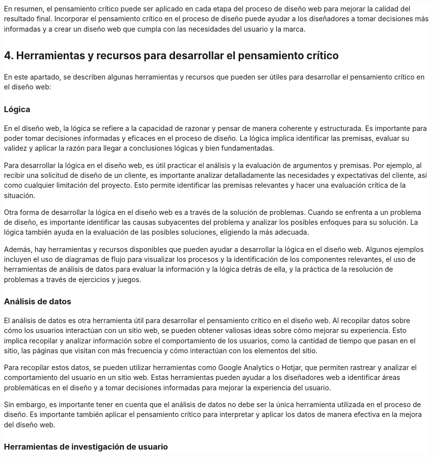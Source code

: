 En resumen, el pensamiento crítico puede ser aplicado en cada etapa del proceso de diseño web para mejorar la calidad del resultado final. Incorporar el pensamiento crítico en el proceso de diseño puede ayudar a los diseñadores a tomar decisiones más informadas y a crear un diseño web que cumpla con las necesidades del usuario y la marca.

## 4. Herramientas y recursos para desarrollar el pensamiento crítico

En este apartado, se describen algunas herramientas y recursos que pueden ser útiles para desarrollar el pensamiento crítico en el diseño web:

### Lógica

En el diseño web, la lógica se refiere a la capacidad de razonar y pensar de manera coherente y estructurada. Es importante para poder tomar decisiones informadas y eficaces en el proceso de diseño. La lógica implica identificar las premisas, evaluar su validez y aplicar la razón para llegar a conclusiones lógicas y bien fundamentadas.

Para desarrollar la lógica en el diseño web, es útil practicar el análisis y la evaluación de argumentos y premisas. Por ejemplo, al recibir una solicitud de diseño de un cliente, es importante analizar detalladamente las necesidades y expectativas del cliente, así como cualquier limitación del proyecto. Esto permite identificar las premisas relevantes y hacer una evaluación crítica de la situación.

Otra forma de desarrollar la lógica en el diseño web es a través de la solución de problemas. Cuando se enfrenta a un problema de diseño, es importante identificar las causas subyacentes del problema y analizar los posibles enfoques para su solución. La lógica también ayuda en la evaluación de las posibles soluciones, eligiendo la más adecuada.

Además, hay herramientas y recursos disponibles que pueden ayudar a desarrollar la lógica en el diseño web. Algunos ejemplos incluyen el uso de diagramas de flujo para visualizar los procesos y la identificación de los componentes relevantes, el uso de herramientas de análisis de datos para evaluar la información y la lógica detrás de ella, y la práctica de la resolución de problemas a través de ejercicios y juegos.

### Análisis de datos

El análisis de datos es otra herramienta útil para desarrollar el pensamiento crítico en el diseño web. Al recopilar datos sobre cómo los usuarios interactúan con un sitio web, se pueden obtener valiosas ideas sobre cómo mejorar su experiencia. Esto implica recopilar y analizar información sobre el comportamiento de los usuarios, como la cantidad de tiempo que pasan en el sitio, las páginas que visitan con más frecuencia y cómo interactúan con los elementos del sitio.

Para recopilar estos datos, se pueden utilizar herramientas como Google Analytics o Hotjar, que permiten rastrear y analizar el comportamiento del usuario en un sitio web. Estas herramientas pueden ayudar a los diseñadores web a identificar áreas problemáticas en el diseño y a tomar decisiones informadas para mejorar la experiencia del usuario.

Sin embargo, es importante tener en cuenta que el análisis de datos no debe ser la única herramienta utilizada en el proceso de diseño. Es importante también aplicar el pensamiento crítico para interpretar y aplicar los datos de manera efectiva en la mejora del diseño web.

### Herramientas de investigación de usuario
